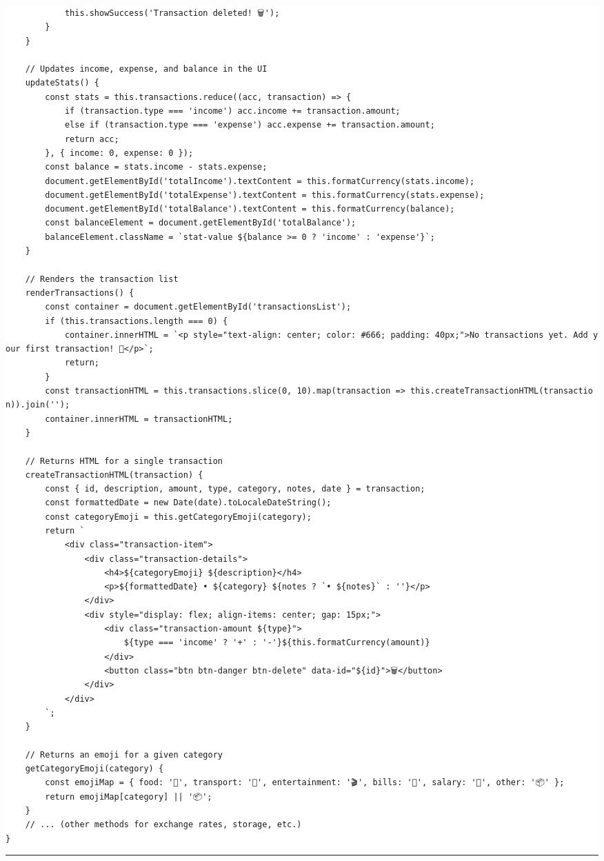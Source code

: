 ```
            this.showSuccess('Transaction deleted! 🗑️');
        }
    }

    // Updates income, expense, and balance in the UI
    updateStats() {
        const stats = this.transactions.reduce((acc, transaction) => {
            if (transaction.type === 'income') acc.income += transaction.amount;
            else if (transaction.type === 'expense') acc.expense += transaction.amount;
            return acc;
        }, { income: 0, expense: 0 });
        const balance = stats.income - stats.expense;
        document.getElementById('totalIncome').textContent = this.formatCurrency(stats.income);
        document.getElementById('totalExpense').textContent = this.formatCurrency(stats.expense);
        document.getElementById('totalBalance').textContent = this.formatCurrency(balance);
        const balanceElement = document.getElementById('totalBalance');
        balanceElement.className = `stat-value ${balance >= 0 ? 'income' : 'expense'}`;
    }

    // Renders the transaction list
    renderTransactions() {
        const container = document.getElementById('transactionsList');
        if (this.transactions.length === 0) {
            container.innerHTML = `<p style="text-align: center; color: #666; padding: 40px;">No transactions yet. Add your first transaction! 🚀</p>`;
            return;
        }
        const transactionHTML = this.transactions.slice(0, 10).map(transaction => this.createTransactionHTML(transaction)).join('');
        container.innerHTML = transactionHTML;
    }

    // Returns HTML for a single transaction
    createTransactionHTML(transaction) {
        const { id, description, amount, type, category, notes, date } = transaction;
        const formattedDate = new Date(date).toLocaleDateString();
        const categoryEmoji = this.getCategoryEmoji(category);
        return `
            <div class="transaction-item">
                <div class="transaction-details">
                    <h4>${categoryEmoji} ${description}</h4>
                    <p>${formattedDate} • ${category} ${notes ? `• ${notes}` : ''}</p>
                </div>
                <div style="display: flex; align-items: center; gap: 15px;">
                    <div class="transaction-amount ${type}">
                        ${type === 'income' ? '+' : '-'}${this.formatCurrency(amount)}
                    </div>
                    <button class="btn btn-danger btn-delete" data-id="${id}">🗑️</button>
                </div>
            </div>
        `;
    }

    // Returns an emoji for a given category
    getCategoryEmoji(category) {
        const emojiMap = { food: '🍕', transport: '🚗', entertainment: '🎬', bills: '📄', salary: '💼', other: '📦' };
        return emojiMap[category] || '📦';
    }
    // ... (other methods for exchange rates, storage, etc.)
}
```

---